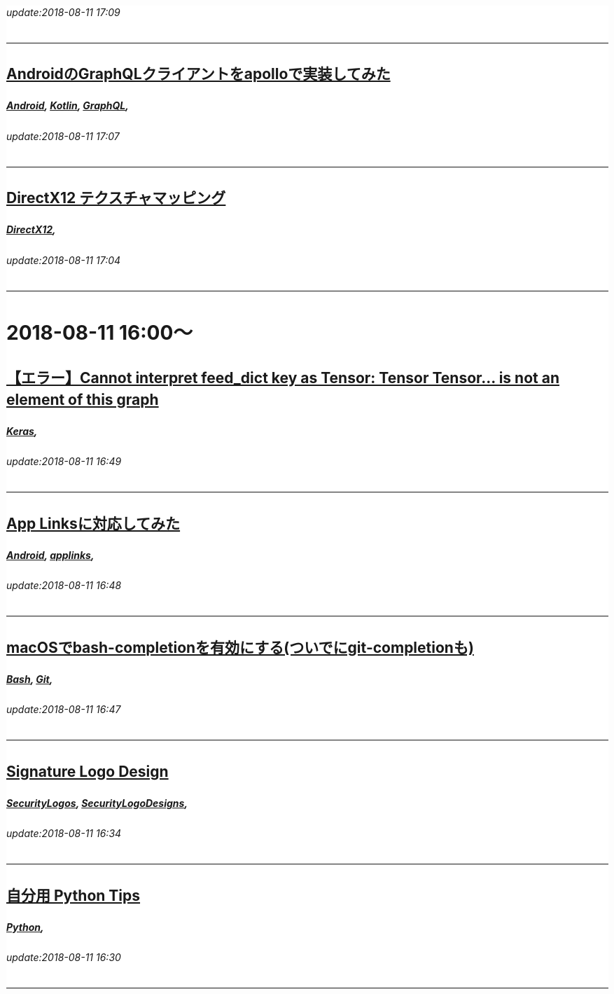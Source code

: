 ###### update:2018-08-11 17:09
---
## [AndroidのGraphQLクライアントをapolloで実装してみた](https://qiita.com/yuyasat/items/c6f819b20dced5c1379f)
##### [Android](https://qiita.com/tags/Android), [Kotlin](https://qiita.com/tags/Kotlin), [GraphQL](https://qiita.com/tags/GraphQL), 
###### update:2018-08-11 17:07
---
## [DirectX12 テクスチャマッピング](https://qiita.com/okmonn/items/b89835c968e3798f08ab)
##### [DirectX12](https://qiita.com/tags/DirectX12), 
###### update:2018-08-11 17:04
---




# 2018-08-11 16:00～
## [【エラー】Cannot interpret feed_dict key as Tensor: Tensor Tensor... is not an element of this graph](https://qiita.com/miyamotok0105/items/895195c4d36411c20c51)
##### [Keras](https://qiita.com/tags/Keras), 
###### update:2018-08-11 16:49
---
## [App Linksに対応してみた](https://qiita.com/noboru_i/items/fd4634ecb326b3749ac0)
##### [Android](https://qiita.com/tags/Android), [applinks](https://qiita.com/tags/applinks), 
###### update:2018-08-11 16:48
---
## [macOSでbash-completionを有効にする(ついでにgit-completionも)](https://qiita.com/n-oshiro/items/d44a4c2b72625746de25)
##### [Bash](https://qiita.com/tags/Bash), [Git](https://qiita.com/tags/Git), 
###### update:2018-08-11 16:47
---
## [Signature Logo Design](https://qiita.com/basilstaples/items/11cab620afb3465016e8)
##### [SecurityLogos](https://qiita.com/tags/SecurityLogos), [SecurityLogoDesigns](https://qiita.com/tags/SecurityLogoDesigns), 
###### update:2018-08-11 16:34
---
## [自分用 Python Tips](https://qiita.com/amenoci/items/f4e30ff4cd18dd16e3c9)
##### [Python](https://qiita.com/tags/Python), 
###### update:2018-08-11 16:30
---